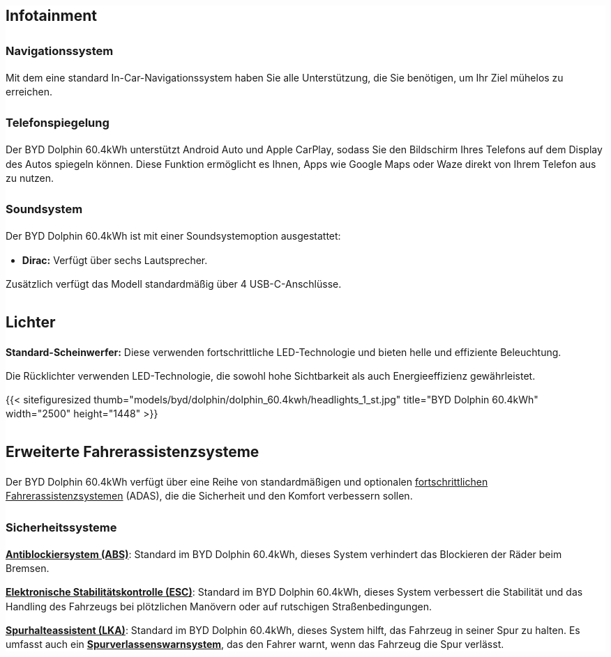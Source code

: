 ## Infotainment

### Navigationssystem

Mit dem eine standard In-Car-Navigationssystem haben Sie alle Unterstützung, die Sie benötigen, um Ihr Ziel mühelos zu erreichen.

### Telefonspiegelung

Der BYD Dolphin 60.4kWh unterstützt Android Auto und Apple CarPlay, sodass Sie den Bildschirm Ihres Telefons auf dem Display des Autos spiegeln können. Diese Funktion ermöglicht es Ihnen, Apps wie Google Maps oder Waze direkt von Ihrem Telefon aus zu nutzen.

### Soundsystem

Der BYD Dolphin 60.4kWh ist mit einer Soundsystemoption ausgestattet:

- **Dirac:** Verfügt über sechs Lautsprecher.

Zusätzlich verfügt das Modell standardmäßig über 4 USB-C-Anschlüsse.

## Lichter

**Standard-Scheinwerfer:** Diese verwenden fortschrittliche LED-Technologie und bieten helle und effiziente Beleuchtung.

Die Rücklichter verwenden LED-Technologie, die sowohl hohe Sichtbarkeit als auch Energieeffizienz gewährleistet.

{{< sitefiguresized thumb="models/byd/dolphin/dolphin_60.4kwh/headlights_1_st.jpg" title="BYD Dolphin 60.4kWh" width="2500" height="1448"  >}}

<a id="section-adas" style="display: block; position: relative; top: -60px; visibility: hidden;"></a>

## Erweiterte Fahrerassistenzsysteme

Der BYD Dolphin 60.4kWh verfügt über eine Reihe von standardmäßigen und optionalen [fortschrittlichen Fahrerassistenzsystemen](../../../../technology/driverassistance/) (ADAS), die die Sicherheit und den Komfort verbessern sollen.

### Sicherheitssysteme

[**Antiblockiersystem (ABS)**](../../../../technology/driverassistance/antilockbrakingsystem/): Standard im BYD Dolphin 60.4kWh, dieses System verhindert das Blockieren der Räder beim Bremsen.

[**Elektronische Stabilitätskontrolle (ESC)**](../../../../technology/driverassistance/electronicstabilitycontrol/): Standard im BYD Dolphin 60.4kWh, dieses System verbessert die Stabilität und das Handling des Fahrzeugs bei plötzlichen Manövern oder auf rutschigen Straßenbedingungen.

[**Spurhalteassistent (LKA)**](../../../../technology/driverassistance/lanekeepingassist/): Standard im BYD Dolphin 60.4kWh, dieses System hilft, das Fahrzeug in seiner Spur zu halten. Es umfasst auch ein [**Spurverlassenswarnsystem**](../../../../technology/driverassistance/lanedeparturewarning/), das den Fahrer warnt, wenn das Fahrzeug die Spur verlässt.
